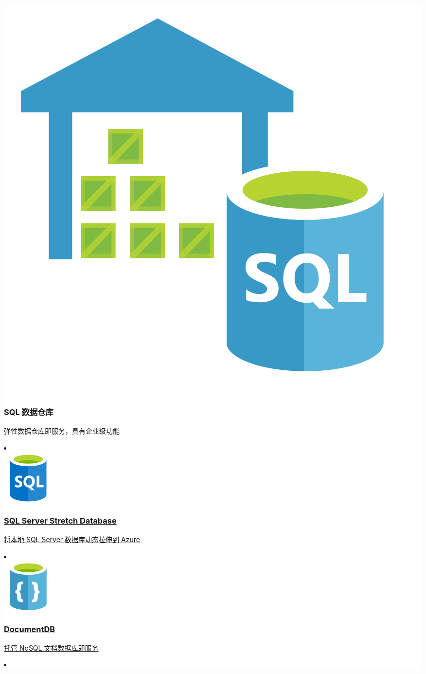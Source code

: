 <div class="cardSize"><div class="cardPadding"><div class="card"><div class="cardImageOuter"><div class="cardImage"><img src="media/index/SQLDataWarehouse.svg" alt="" /></div></div><div class="cardText"><h3>SQL 数据仓库</h3><p>弹性数据仓库即服务，具有企业级功能</p></div></div></div></div></a>
</li><li><a href="/opsacndocsdemo/sql-server-stretch-database/">
<div class="cardSize"><div class="cardPadding"><div class="card"><div class="cardImageOuter"><div class="cardImage"><img src="media/index/SQLDatabase.svg" alt="" /></div></div><div class="cardText"><h3>SQL Server Stretch Database</h3><p>将本地 SQL Server 数据库动态拉伸到 Azure</p></div></div></div></div></a>
</li><li><a href="/opsacndocsdemo/documentdb/">
<div class="cardSize"><div class="cardPadding"><div class="card"><div class="cardImageOuter"><div class="cardImage"><img src="media/index/DocumentDB.svg" alt="" /></div></div><div class="cardText"><h3>DocumentDB</h3><p>托管 NoSQL 文档数据库即服务</p></div></div></div></div></a>
</li><li><a href="/opsacndocsdemo/redis-cache/">